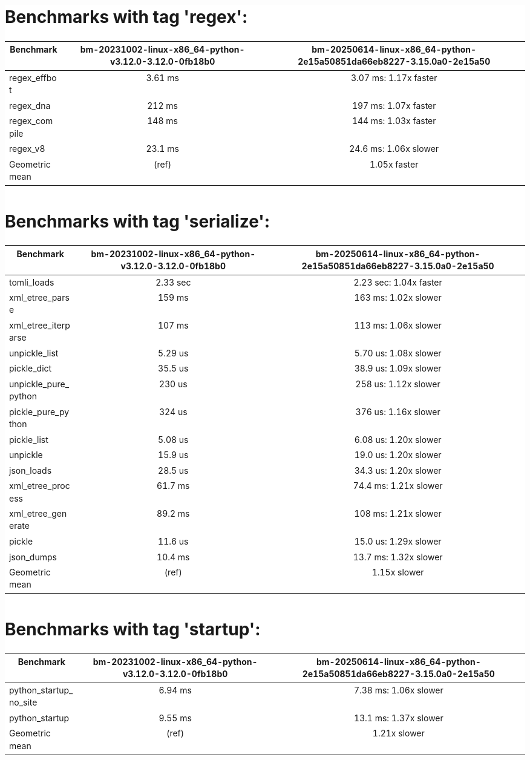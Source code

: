 Benchmarks with tag 'regex':
============================

| Benchmark      | bm-20231002-linux-x86_64-python-v3.12.0-3.12.0-0fb18b0 | bm-20250614-linux-x86_64-python-2e15a50851da66eb8227-3.15.0a0-2e15a50 |
|----------------|:------------------------------------------------------:|:---------------------------------------------------------------------:|
| regex_effbot   | 3.61 ms                                                | 3.07 ms: 1.17x faster                                                 |
| regex_dna      | 212 ms                                                 | 197 ms: 1.07x faster                                                  |
| regex_compile  | 148 ms                                                 | 144 ms: 1.03x faster                                                  |
| regex_v8       | 23.1 ms                                                | 24.6 ms: 1.06x slower                                                 |
| Geometric mean | (ref)                                                  | 1.05x faster                                                          |

Benchmarks with tag 'serialize':
================================

| Benchmark            | bm-20231002-linux-x86_64-python-v3.12.0-3.12.0-0fb18b0 | bm-20250614-linux-x86_64-python-2e15a50851da66eb8227-3.15.0a0-2e15a50 |
|----------------------|:------------------------------------------------------:|:---------------------------------------------------------------------:|
| tomli_loads          | 2.33 sec                                               | 2.23 sec: 1.04x faster                                                |
| xml_etree_parse      | 159 ms                                                 | 163 ms: 1.02x slower                                                  |
| xml_etree_iterparse  | 107 ms                                                 | 113 ms: 1.06x slower                                                  |
| unpickle_list        | 5.29 us                                                | 5.70 us: 1.08x slower                                                 |
| pickle_dict          | 35.5 us                                                | 38.9 us: 1.09x slower                                                 |
| unpickle_pure_python | 230 us                                                 | 258 us: 1.12x slower                                                  |
| pickle_pure_python   | 324 us                                                 | 376 us: 1.16x slower                                                  |
| pickle_list          | 5.08 us                                                | 6.08 us: 1.20x slower                                                 |
| unpickle             | 15.9 us                                                | 19.0 us: 1.20x slower                                                 |
| json_loads           | 28.5 us                                                | 34.3 us: 1.20x slower                                                 |
| xml_etree_process    | 61.7 ms                                                | 74.4 ms: 1.21x slower                                                 |
| xml_etree_generate   | 89.2 ms                                                | 108 ms: 1.21x slower                                                  |
| pickle               | 11.6 us                                                | 15.0 us: 1.29x slower                                                 |
| json_dumps           | 10.4 ms                                                | 13.7 ms: 1.32x slower                                                 |
| Geometric mean       | (ref)                                                  | 1.15x slower                                                          |

Benchmarks with tag 'startup':
==============================

| Benchmark              | bm-20231002-linux-x86_64-python-v3.12.0-3.12.0-0fb18b0 | bm-20250614-linux-x86_64-python-2e15a50851da66eb8227-3.15.0a0-2e15a50 |
|------------------------|:------------------------------------------------------:|:---------------------------------------------------------------------:|
| python_startup_no_site | 6.94 ms                                                | 7.38 ms: 1.06x slower                                                 |
| python_startup         | 9.55 ms                                                | 13.1 ms: 1.37x slower                                                 |
| Geometric mean         | (ref)                                                  | 1.21x slower                                                          |
